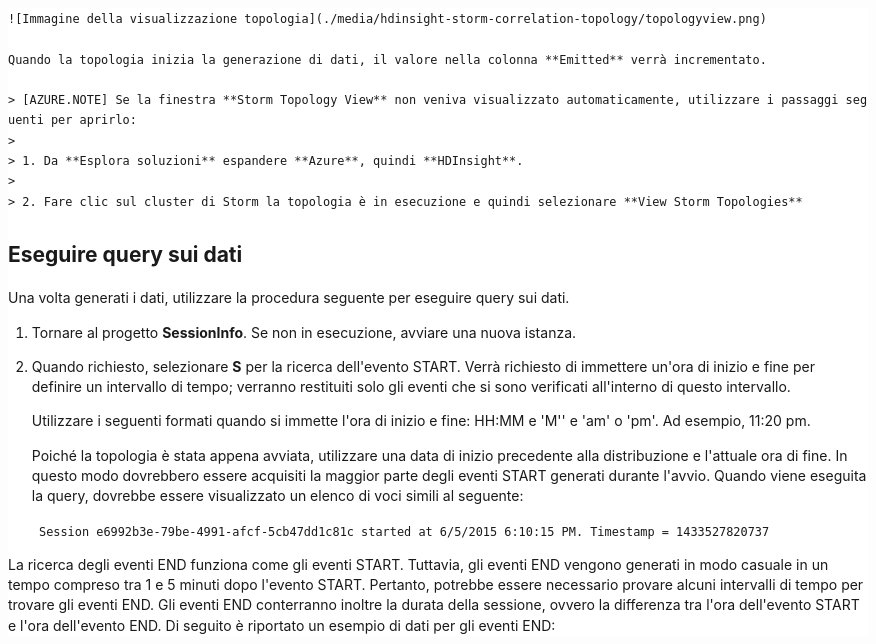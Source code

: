 	![Immagine della visualizzazione topologia](./media/hdinsight-storm-correlation-topology/topologyview.png)

	Quando la topologia inizia la generazione di dati, il valore nella colonna **Emitted** verrà incrementato.

	> [AZURE.NOTE] Se la finestra **Storm Topology View** non veniva visualizzato automaticamente, utilizzare i passaggi seguenti per aprirlo:
	>
	> 1. Da **Esplora soluzioni** espandere **Azure**, quindi **HDInsight**.
	>
	> 2. Fare clic sul cluster di Storm la topologia è in esecuzione e quindi selezionare **View Storm Topologies**

## Eseguire query sui dati

Una volta generati i dati, utilizzare la procedura seguente per eseguire query sui dati.

1. Tornare al progetto **SessionInfo**. Se non in esecuzione, avviare una nuova istanza.

2. Quando richiesto, selezionare **S** per la ricerca dell'evento START. Verrà richiesto di immettere un'ora di inizio e fine per definire un intervallo di tempo; verranno restituiti solo gli eventi che si sono verificati all'interno di questo intervallo.

	Utilizzare i seguenti formati quando si immette l'ora di inizio e fine: HH:MM e 'M'' e 'am' o 'pm'. Ad esempio, 11:20 pm.

	Poiché la topologia è stata appena avviata, utilizzare una data di inizio precedente alla distribuzione e l'attuale ora di fine. In questo modo dovrebbero essere acquisiti la maggior parte degli eventi START generati durante l'avvio. Quando viene eseguita la query, dovrebbe essere visualizzato un elenco di voci simili al seguente:

		Session e6992b3e-79be-4991-afcf-5cb47dd1c81c started at 6/5/2015 6:10:15 PM. Timestamp = 1433527820737

La ricerca degli eventi END funziona come gli eventi START. Tuttavia, gli eventi END vengono generati in modo casuale in un tempo compreso tra 1 e 5 minuti dopo l'evento START. Pertanto, potrebbe essere necessario provare alcuni intervalli di tempo per trovare gli eventi END. Gli eventi END conterranno inoltre la durata della sessione, ovvero la differenza tra l'ora dell'evento START e l'ora dell'evento END. Di seguito è riportato un esempio di dati per gli eventi END:
